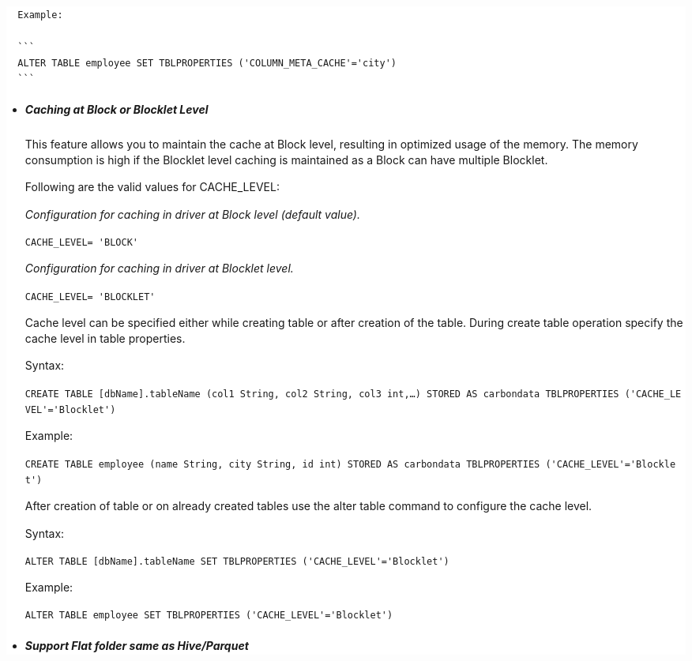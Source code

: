       Example:

      ```
      ALTER TABLE employee SET TBLPROPERTIES ('COLUMN_META_CACHE'='city')
      ```

   - ##### Caching at Block or Blocklet Level

     This feature allows you to maintain the cache at Block level, resulting in optimized usage of the memory. The memory consumption is high if the Blocklet level caching is maintained as a Block can have multiple Blocklet.

      Following are the valid values for CACHE_LEVEL:

      *Configuration for caching in driver at Block level (default value).*

      ```
      CACHE_LEVEL= 'BLOCK'
      ```

      *Configuration for caching in driver at Blocklet level.*

      ```
      CACHE_LEVEL= 'BLOCKLET'
      ```

      Cache level can be specified either while creating table or after creation of the table.
      During create table operation specify the cache level in table properties.

      Syntax:

      ```
      CREATE TABLE [dbName].tableName (col1 String, col2 String, col3 int,…) STORED AS carbondata TBLPROPERTIES ('CACHE_LEVEL'='Blocklet')
      ```

      Example:

      ```
      CREATE TABLE employee (name String, city String, id int) STORED AS carbondata TBLPROPERTIES ('CACHE_LEVEL'='Blocklet')
      ```

      After creation of table or on already created tables use the alter table command to configure the cache level.

      Syntax:

      ```
      ALTER TABLE [dbName].tableName SET TBLPROPERTIES ('CACHE_LEVEL'='Blocklet')
      ```

      Example:

      ```
      ALTER TABLE employee SET TBLPROPERTIES ('CACHE_LEVEL'='Blocklet')
      ```

   - ##### Support Flat folder same as Hive/Parquet
